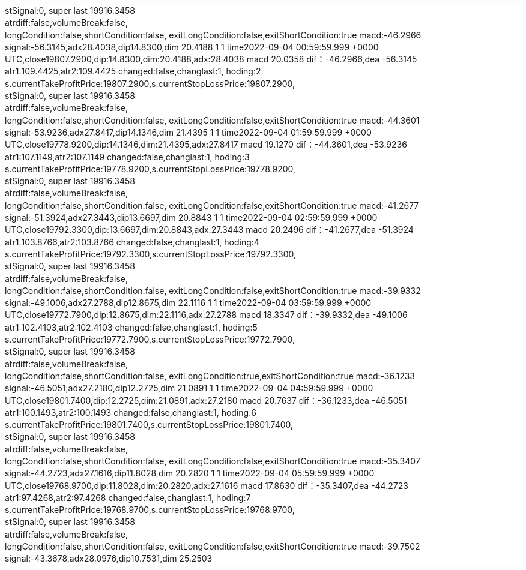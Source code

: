 stSignal:0, super last 19916.3458  
atrdiff:false,volumeBreak:false,  
longCondition:false,shortCondition:false, exitLongCondition:false,exitShortCondition:true 
 macd:-46.2966  signal:-56.3145,adx28.4038,dip14.8300,dim 20.4188
1 1
time2022-09-04 00:59:59.999 +0000 UTC,close19807.2900,dip:14.8300,dim:20.4188,adx:28.4038
macd 20.0358 dif：-46.2966,dea -56.3145   
atr1:109.4425,atr2:109.4425 
changed:false,changlast:1, hoding:2 
s.currentTakeProfitPrice:19807.2900,s.currentStopLossPrice:19807.2900,  
stSignal:0, super last 19916.3458  
atrdiff:false,volumeBreak:false,  
longCondition:false,shortCondition:false, exitLongCondition:false,exitShortCondition:true 
 macd:-44.3601  signal:-53.9236,adx27.8417,dip14.1346,dim 21.4395
1 1
time2022-09-04 01:59:59.999 +0000 UTC,close19778.9200,dip:14.1346,dim:21.4395,adx:27.8417
macd 19.1270 dif：-44.3601,dea -53.9236   
atr1:107.1149,atr2:107.1149 
changed:false,changlast:1, hoding:3 
s.currentTakeProfitPrice:19778.9200,s.currentStopLossPrice:19778.9200,  
stSignal:0, super last 19916.3458  
atrdiff:false,volumeBreak:false,  
longCondition:false,shortCondition:false, exitLongCondition:false,exitShortCondition:true 
 macd:-41.2677  signal:-51.3924,adx27.3443,dip13.6697,dim 20.8843
1 1
time2022-09-04 02:59:59.999 +0000 UTC,close19792.3300,dip:13.6697,dim:20.8843,adx:27.3443
macd 20.2496 dif：-41.2677,dea -51.3924   
atr1:103.8766,atr2:103.8766 
changed:false,changlast:1, hoding:4 
s.currentTakeProfitPrice:19792.3300,s.currentStopLossPrice:19792.3300,  
stSignal:0, super last 19916.3458  
atrdiff:false,volumeBreak:false,  
longCondition:false,shortCondition:false, exitLongCondition:false,exitShortCondition:true 
 macd:-39.9332  signal:-49.1006,adx27.2788,dip12.8675,dim 22.1116
1 1
time2022-09-04 03:59:59.999 +0000 UTC,close19772.7900,dip:12.8675,dim:22.1116,adx:27.2788
macd 18.3347 dif：-39.9332,dea -49.1006   
atr1:102.4103,atr2:102.4103 
changed:false,changlast:1, hoding:5 
s.currentTakeProfitPrice:19772.7900,s.currentStopLossPrice:19772.7900,  
stSignal:0, super last 19916.3458  
atrdiff:false,volumeBreak:false,  
longCondition:false,shortCondition:false, exitLongCondition:true,exitShortCondition:true 
 macd:-36.1233  signal:-46.5051,adx27.2180,dip12.2725,dim 21.0891
1 1
time2022-09-04 04:59:59.999 +0000 UTC,close19801.7400,dip:12.2725,dim:21.0891,adx:27.2180
macd 20.7637 dif：-36.1233,dea -46.5051   
atr1:100.1493,atr2:100.1493 
changed:false,changlast:1, hoding:6 
s.currentTakeProfitPrice:19801.7400,s.currentStopLossPrice:19801.7400,  
stSignal:0, super last 19916.3458  
atrdiff:false,volumeBreak:false,  
longCondition:false,shortCondition:false, exitLongCondition:false,exitShortCondition:true 
 macd:-35.3407  signal:-44.2723,adx27.1616,dip11.8028,dim 20.2820
1 1
time2022-09-04 05:59:59.999 +0000 UTC,close19768.9700,dip:11.8028,dim:20.2820,adx:27.1616
macd 17.8630 dif：-35.3407,dea -44.2723   
atr1:97.4268,atr2:97.4268 
changed:false,changlast:1, hoding:7 
s.currentTakeProfitPrice:19768.9700,s.currentStopLossPrice:19768.9700,  
stSignal:0, super last 19916.3458  
atrdiff:false,volumeBreak:false,  
longCondition:false,shortCondition:false, exitLongCondition:false,exitShortCondition:true 
 macd:-39.7502  signal:-43.3678,adx28.0976,dip10.7531,dim 25.2503